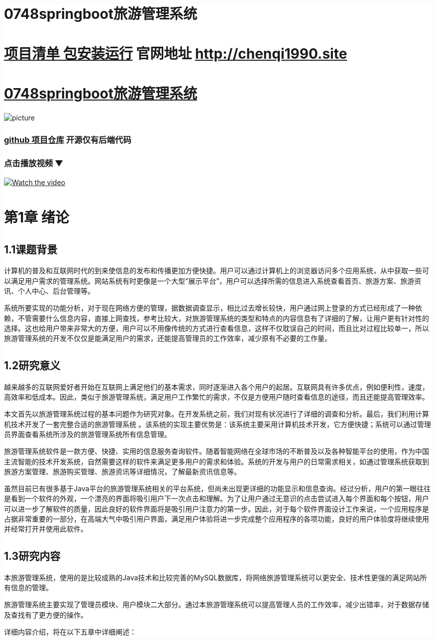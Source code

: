 # 0748springboot旅游管理系统


# [项目清单 包安装运行](http://chenqi1990.site) 官网地址 http://chenqi1990.site

# [0748springboot旅游管理系统](https://github.com/GraduationProject-springboot/0748springboot)

![picture](https://raw.githubusercontent.com/GraduationProject-springboot/.github/main/img/wx.png)

### [github 项目仓库](https://github.com/GraduationProject-springboot/allSpringbootProjects) 开源仅有后端代码

### 点击播放视频 ▼
[![Watch the video](https://i.sstatic.net/Vp2cE.png)](https://www.bilibili.com/video/BV14HerezEwW?p=104)

# 第1章 绪论
## 1.1课题背景
计算机的普及和互联网时代的到来使信息的发布和传播更加方便快捷。用户可以通过计算机上的浏览器访问多个应用系统，从中获取一些可以满足用户需求的管理系统。网站系统有时更像是一个大型“展示平台”，用户可以选择所需的信息进入系统查看首页、旅游方案、旅游资讯、个人中心、后台管理等。

系统所要实现的功能分析，对于现在网络方便的管理，据数据调查显示，相比过去增长较快，用户通过网上登录的方式已经形成了一种依赖，不管需要什么信息内容，直接上网查找，参考比较大，对旅游管理系统的类型和特点的内容信息有了详细的了解，让用户更有针对性的选择。这也给用户带来非常大的方便，用户可以不用像传统的方式进行查看信息，这样不仅耽误自己的时间，而且比对过程比较单一，所以旅游管理系统的开发不仅仅是能满足用户的需求，还能提高管理员的工作效率，减少原有不必要的工作量。
## 1.2研究意义
越来越多的互联网爱好者开始在互联网上满足他们的基本需求，同时逐渐进入各个用户的起居。互联网具有许多优点，例如便利性，速度，高效率和低成本。因此，类似于旅游管理系统，满足用户工作繁忙的需求，不仅是方便用户随时查看信息的途径，而且还能提高管理效率。

本文首先以旅游管理系统过程的基本问题作为研究对象。在开发系统之前，我们对现有状况进行了详细的调查和分析。最后，我们利用计算机技术开发了一套完整合适的旅游管理系统 。该系统的实现主要优势是：该系统主要采用计算机技术开发，它方便快捷；系统可以通过管理员界面查看系统所涉及的旅游管理系统所有信息管理。

旅游管理系统软件是一款方便、快捷、实用的信息服务查询软件。随着智能网络在全球市场的不断普及以及各种智能平台的使用，作为中国主流智能的技术开发系统，自然需要这样的软件来满足更多用户的需求和体验。系统的开发与用户的日常需求相关，如通过管理系统获取到旅游方案管理、旅游购买管理、旅游资讯等详细情况，了解最新资讯信息等。

虽然目前已有很多基于Java平台的旅游管理系统相关的平台系统，但尚未出现更详细的功能显示和信息查询。经过分析，用户的第一眼往往是看到一个软件的外观，一个漂亮的界面将吸引用户下一次点击和理解。为了让用户通过无意识的点击尝试进入每个界面和每个按钮，用户可以进一步了解软件的质量，因此良好的软件界面将是吸引用户注意力的第一步。因此，对于每个软件界面设计工作来说，一个应用程序是占据非常重要的一部分，在高端大气中吸引用户界面，满足用户体验将进一步完成整个应用程序的各项功能，良好的用户体验度将继续使用并经常打开并使用此软件。
## 1.3研究内容
本旅游管理系统，使用的是比较成熟的Java技术和比较完善的MySQL数据库，将网络旅游管理系统可以更安全、技术性更强的满足网站所有信息的管理。

旅游管理系统主要实现了管理员模块、用户模块二大部分。通过本旅游管理系统可以提高管理人员的工作效率，减少出错率，对于数据存储及查找有了更方便的操作。

详细内容介绍，将在以下五章中详细阐述：
